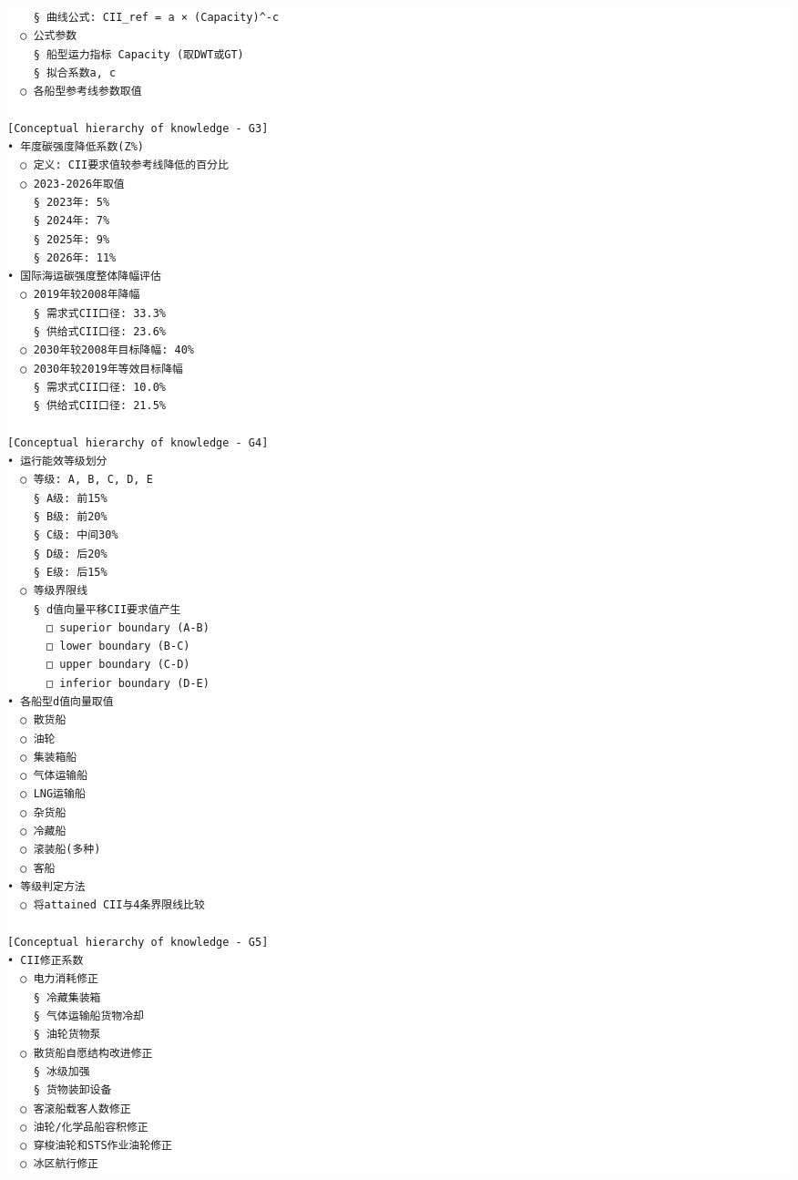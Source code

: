 ```
    § 曲线公式: CII_ref = a × (Capacity)^-c
  ○ 公式参数   
    § 船型运力指标 Capacity (取DWT或GT)
    § 拟合系数a, c
  ○ 各船型参考线参数取值

[Conceptual hierarchy of knowledge - G3]
• 年度碳强度降低系数(Z%)
  ○ 定义: CII要求值较参考线降低的百分比
  ○ 2023-2026年取值
    § 2023年: 5%
    § 2024年: 7%
    § 2025年: 9%  
    § 2026年: 11%
• 国际海运碳强度整体降幅评估
  ○ 2019年较2008年降幅
    § 需求式CII口径: 33.3%
    § 供给式CII口径: 23.6%
  ○ 2030年较2008年目标降幅: 40% 
  ○ 2030年较2019年等效目标降幅
    § 需求式CII口径: 10.0%
    § 供给式CII口径: 21.5%

[Conceptual hierarchy of knowledge - G4]
• 运行能效等级划分 
  ○ 等级: A, B, C, D, E 
    § A级: 前15% 
    § B级: 前20%
    § C级: 中间30%
    § D级: 后20%
    § E级: 后15%
  ○ 等级界限线
    § d值向量平移CII要求值产生
      □ superior boundary (A-B)
      □ lower boundary (B-C) 
      □ upper boundary (C-D)
      □ inferior boundary (D-E)
• 各船型d值向量取值
  ○ 散货船
  ○ 油轮
  ○ 集装箱船
  ○ 气体运输船
  ○ LNG运输船
  ○ 杂货船
  ○ 冷藏船
  ○ 滚装船(多种)
  ○ 客船
• 等级判定方法
  ○ 将attained CII与4条界限线比较

[Conceptual hierarchy of knowledge - G5]
• CII修正系数
  ○ 电力消耗修正
    § 冷藏集装箱
    § 气体运输船货物冷却
    § 油轮货物泵
  ○ 散货船自愿结构改进修正
    § 冰级加强
    § 货物装卸设备 
  ○ 客滚船载客人数修正
  ○ 油轮/化学品船容积修正
  ○ 穿梭油轮和STS作业油轮修正
  ○ 冰区航行修正 
```